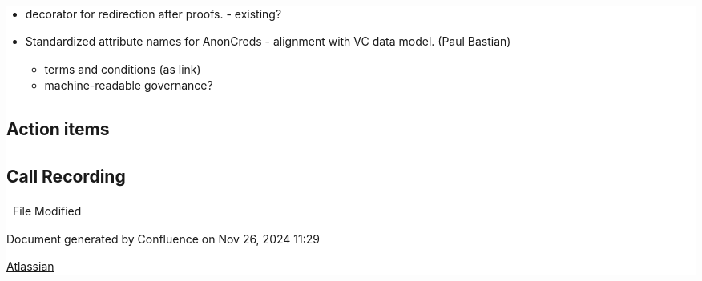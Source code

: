- decorator for redirection after proofs. - existing?
- Standardized attribute names for AnonCreds - alignment with VC data model. (Paul Bastian)
  
  - terms and conditions (as link)
  - machine-readable governance?

## Action items

## Call Recording

  File Modified

Document generated by Confluence on Nov 26, 2024 11:29

[Atlassian](http://www.atlassian.com/)
